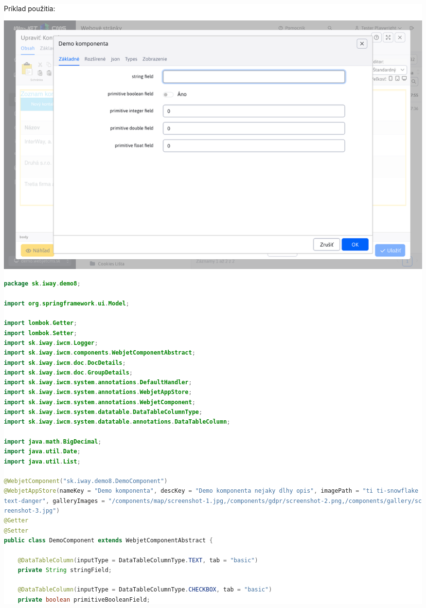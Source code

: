 Príklad použitia:

![](democomponent-prop.png)

```java
package sk.iway.demo8;

import org.springframework.ui.Model;

import lombok.Getter;
import lombok.Setter;
import sk.iway.iwcm.Logger;
import sk.iway.iwcm.components.WebjetComponentAbstract;
import sk.iway.iwcm.doc.DocDetails;
import sk.iway.iwcm.doc.GroupDetails;
import sk.iway.iwcm.system.annotations.DefaultHandler;
import sk.iway.iwcm.system.annotations.WebjetAppStore;
import sk.iway.iwcm.system.annotations.WebjetComponent;
import sk.iway.iwcm.system.datatable.DataTableColumnType;
import sk.iway.iwcm.system.datatable.annotations.DataTableColumn;

import java.math.BigDecimal;
import java.util.Date;
import java.util.List;

@WebjetComponent("sk.iway.demo8.DemoComponent")
@WebjetAppStore(nameKey = "Demo komponenta", descKey = "Demo komponenta nejaky dlhy opis", imagePath = "ti ti-snowflake text-danger", galleryImages = "/components/map/screenshot-1.jpg,/components/gdpr/screenshot-2.png,/components/gallery/screenshot-3.jpg")
@Getter
@Setter
public class DemoComponent extends WebjetComponentAbstract {

	@DataTableColumn(inputType = DataTableColumnType.TEXT, tab = "basic")
	private String stringField;

	@DataTableColumn(inputType = DataTableColumnType.CHECKBOX, tab = "basic")
	private boolean primitiveBooleanField;

```
